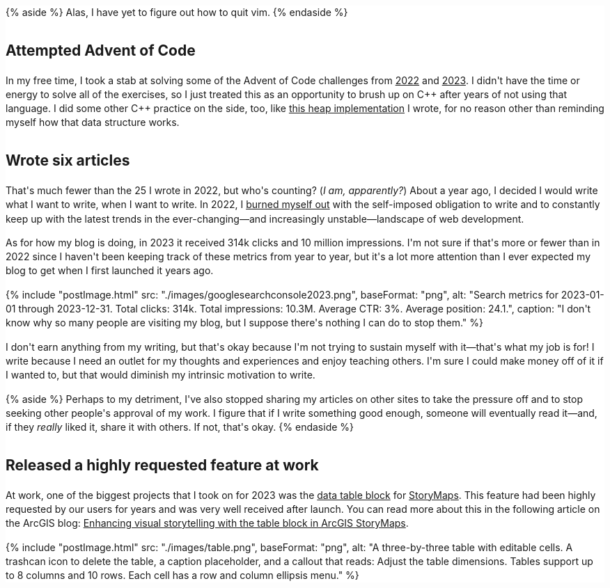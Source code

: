 {% aside %}
Alas, I have yet to figure out how to quit vim.
{% endaside %}

## Attempted Advent of Code

In my free time, I took a stab at solving some of the Advent of Code challenges from [2022](https://github.com/AleksandrHovhannisyan/adventofcode2022/) and [2023](https://github.com/AleksandrHovhannisyan/adventofcode2023/). I didn't have the time or energy to solve all of the exercises, so I just treated this as an opportunity to brush up on C++ after years of not using that language. I did some other C++ practice on the side, too, like [this heap implementation](https://github.com/AleksandrHovhannisyan/heap) I wrote, for no reason other than reminding myself how that data structure works.

## Wrote six articles

That's much fewer than the 25 I wrote in 2022, but who's counting? (*I am, apparently?*) About a year ago, I decided I would write what I want to write, when I want to write. In 2022, I [burned myself out](/blog/tech-twitter-burnout/) with the self-imposed obligation to write and to constantly keep up with the latest trends in the ever-changing—and increasingly unstable—landscape of web development.

As for how my blog is doing, in 2023 it received 314k clicks and 10 million impressions. I'm not sure if that's more or fewer than in 2022 since I haven't been keeping track of these metrics from year to year, but it's a lot more attention than I ever expected my blog to get when I first launched it years ago.

{% include "postImage.html" src: "./images/googlesearchconsole2023.png", baseFormat: "png", alt: "Search metrics for 2023-01-01 through 2023-12-31. Total clicks: 314k. Total impressions: 10.3M. Average CTR: 3%. Average position: 24.1.", caption: "I don't know why so many people are visiting my blog, but I suppose there's nothing I can do to stop them." %}

I don't earn anything from my writing, but that's okay because I'm not trying to sustain myself with it—that's what my job is for! I write because I need an outlet for my thoughts and experiences and enjoy teaching others. I'm sure I could make money off of it if I wanted to, but that would diminish my intrinsic motivation to write.

{% aside %}
Perhaps to my detriment, I've also stopped sharing my articles on other sites to take the pressure off and to stop seeking other people's approval of my work. I figure that if I write something good enough, someone will eventually read it—and, if they *really* liked it, share it with others. If not, that's okay.
{% endaside %}

## Released a highly requested feature at work

At work, one of the biggest projects that I took on for 2023 was the [data table block](https://www.esri.com/arcgis-blog/products/story-maps/constituent-engagement/arcgisstorymapstableblock/) for [StoryMaps](https://storymaps.arcgis.com/). This feature had been highly requested by our users for years and was very well received after launch. You can read more about this in the following article on the ArcGIS blog: [Enhancing visual storytelling with the table block in ArcGIS StoryMaps](https://www.esri.com/arcgis-blog/products/story-maps/constituent-engagement/arcgisstorymapstableblock/).

{% include "postImage.html" src: "./images/table.png", baseFormat: "png", alt: "A three-by-three table with editable cells. A trashcan icon to delete the table, a caption placeholder, and a callout that reads: Adjust the table dimensions. Tables support up to 8 columns and 10 rows. Each cell has a row and column ellipsis menu." %}
